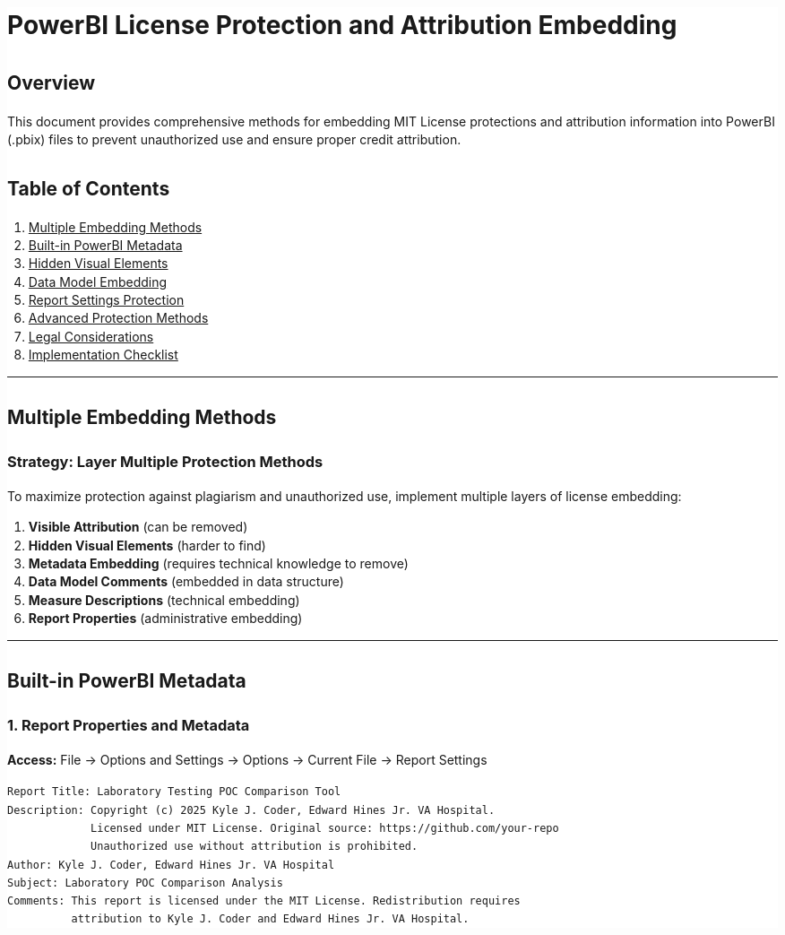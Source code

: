 # PowerBI License Protection and Attribution Embedding

## Overview

This document provides comprehensive methods for embedding MIT License protections and attribution information into PowerBI (.pbix) files to prevent unauthorized use and ensure proper credit attribution.

## Table of Contents
1. [Multiple Embedding Methods](#multiple-embedding-methods)
2. [Built-in PowerBI Metadata](#built-in-powerbi-metadata)
3. [Hidden Visual Elements](#hidden-visual-elements)
4. [Data Model Embedding](#data-model-embedding)
5. [Report Settings Protection](#report-settings-protection)
6. [Advanced Protection Methods](#advanced-protection-methods)
7. [Legal Considerations](#legal-considerations)
8. [Implementation Checklist](#implementation-checklist)

---

## Multiple Embedding Methods

### Strategy: Layer Multiple Protection Methods
To maximize protection against plagiarism and unauthorized use, implement multiple layers of license embedding:

1. **Visible Attribution** (can be removed)
2. **Hidden Visual Elements** (harder to find)
3. **Metadata Embedding** (requires technical knowledge to remove)
4. **Data Model Comments** (embedded in data structure)
5. **Measure Descriptions** (technical embedding)
6. **Report Properties** (administrative embedding)

---

## Built-in PowerBI Metadata

### 1. Report Properties and Metadata
**Access:** File → Options and Settings → Options → Current File → Report Settings

```
Report Title: Laboratory Testing POC Comparison Tool
Description: Copyright (c) 2025 Kyle J. Coder, Edward Hines Jr. VA Hospital. 
             Licensed under MIT License. Original source: https://github.com/your-repo
             Unauthorized use without attribution is prohibited.
Author: Kyle J. Coder, Edward Hines Jr. VA Hospital
Subject: Laboratory POC Comparison Analysis
Comments: This report is licensed under the MIT License. Redistribution requires 
          attribution to Kyle J. Coder and Edward Hines Jr. VA Hospital.
```
